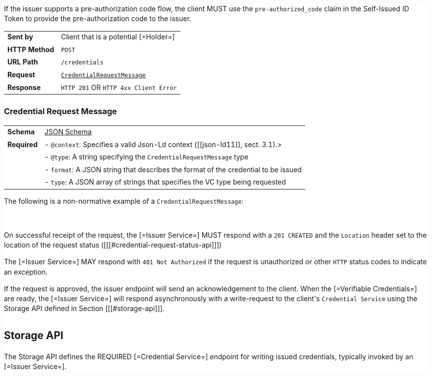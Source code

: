 If the issuer supports a pre-authorization code flow, the client MUST use the `pre-authorized_code` claim in the
Self-Issued ID Token to provide the pre-authorization code to the issuer.

|                 |                                                           |
|-----------------|-----------------------------------------------------------|
| **Sent by**     | Client that is a potential [=Holder=]                     |
| **HTTP Method** | `POST`                                                    |
| **URL Path**    | `/credentials`                                            |
| **Request**     | [`CredentialRequestMessage`](#credential-request-message) |
| **Response**    | `HTTP 201` OR `HTTP 4xx Client Error`                     |                                                    

### Credential Request Message

|              |                                                                                     |
|--------------|-------------------------------------------------------------------------------------|
| **Schema**   | [JSON Schema](./resources/v0.8/issuance/credential-request-message-schema.json)     |
| **Required** | - `@context`: Specifies a valid Json-Ld context ([[json-ld11]], sect. 3.1).>        |
|              | - `@type`: A string specifying the `CredentialRequestMessage` type                  |
|              | - `format`:  A JSON string that describes the format of the credential to be issued |
|              | - `type`: A JSON array of strings that specifies the VC type being requested        |

The following is a non-normative example of a `CredentialRequestMessage`:

<aside class="example" title="CredentialRequestMessage">
    <pre class="json" data-include="./resources/v0.8/issuance/example/credential-request-message.json">
    </pre>
</aside> 

On successful receipt of the request, the [=Issuer Service=] MUST respond with a `201 CREATED` and the `Location`
header set to the location of the request status ([[[#credential-request-status-api]]])

The [=Issuer Service=] MAY respond with `401 Not Authorized` if the request is unauthorized or other `HTTP` status codes
to indicate an exception.

If the request is approved, the issuer endpoint will send an acknowledgement to the client. When
the [=Verifiable Credentials=] are ready, the [=Issuer Service=] will respond asynchronously with a write-request to the
client's `Credential Service` using the Storage API defined in Section [[[#storage-api]]].

## Storage API

The Storage API defines the REQUIRED [=Credential Service=] endpoint for writing issued credentials, typically invoked by
an [=Issuer Service=].

